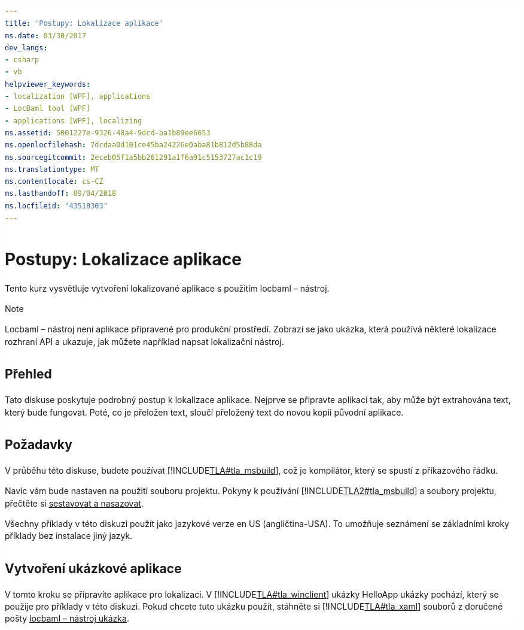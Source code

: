 ```yaml
---
title: 'Postupy: Lokalizace aplikace'
ms.date: 03/30/2017
dev_langs:
- csharp
- vb
helpviewer_keywords:
- localization [WPF], applications
- LocBaml tool [WPF]
- applications [WPF], localizing
ms.assetid: 5001227e-9326-48a4-9dcd-ba1b89ee6653
ms.openlocfilehash: 7dcdaa0d101ce45ba24226e0aba81b812d5b88da
ms.sourcegitcommit: 2eceb05f1a5bb261291a1f6a91c5153727ac1c19
ms.translationtype: MT
ms.contentlocale: cs-CZ
ms.lasthandoff: 09/04/2018
ms.locfileid: "43518303"
---
```

# <a name="how-to-localize-an-application"></a>Postupy: Lokalizace aplikace
Tento kurz vysvětluje vytvoření lokalizované aplikace s použitím locbaml – nástroj.  
  
> [!NOTE]
>  Locbaml – nástroj není aplikace připravené pro produkční prostředí. Zobrazí se jako ukázka, která používá některé lokalizace rozhraní API a ukazuje, jak můžete například napsat lokalizační nástroj.  
  
<a name="Introduction"></a>   
## <a name="overview"></a>Přehled  
 Tato diskuse poskytuje podrobný postup k lokalizace aplikace. Nejprve se připravte aplikaci tak, aby může být extrahována text, který bude fungovat. Poté, co je přeložen text, sloučí přeložený text do novou kopii původní aplikace.  
  
<a name="Requirements"></a>   
## <a name="requirements"></a>Požadavky  
 V průběhu této diskuse, budete používat [!INCLUDE[TLA#tla_msbuild](../../../../includes/tlasharptla-msbuild-md.md)], což je kompilátor, který se spustí z příkazového řádku.  
  
 Navíc vám bude nastaven na použití souboru projektu. Pokyny k používání [!INCLUDE[TLA2#tla_msbuild](../../../../includes/tla2sharptla-msbuild-md.md)] a soubory projektu, přečtěte si [sestavovat a nasazovat](../../../../docs/framework/wpf/app-development/building-and-deploying-wpf-applications.md).  
  
 Všechny příklady v této diskuzi použít jako jazykové verze en US (angličtina-USA). To umožňuje seznámení se základními kroky příklady bez instalace jiný jazyk.  
  
<a name="create_sample_app"></a>   
## <a name="create-a-sample-application"></a>Vytvoření ukázkové aplikace  
 V tomto kroku se připravíte aplikace pro lokalizaci. V [!INCLUDE[TLA#tla_winclient](../../../../includes/tlasharptla-winclient-md.md)] ukázky HelloApp ukázky pochází, který se použije pro příklady v této diskuzi. Pokud chcete tuto ukázku použít, stáhněte si [!INCLUDE[TLA#tla_xaml](../../../../includes/tlasharptla-xaml-md.md)] souborů z doručené pošty [locbaml – nástroj ukázka](https://go.microsoft.com/fwlink/?LinkID=160016).  
  